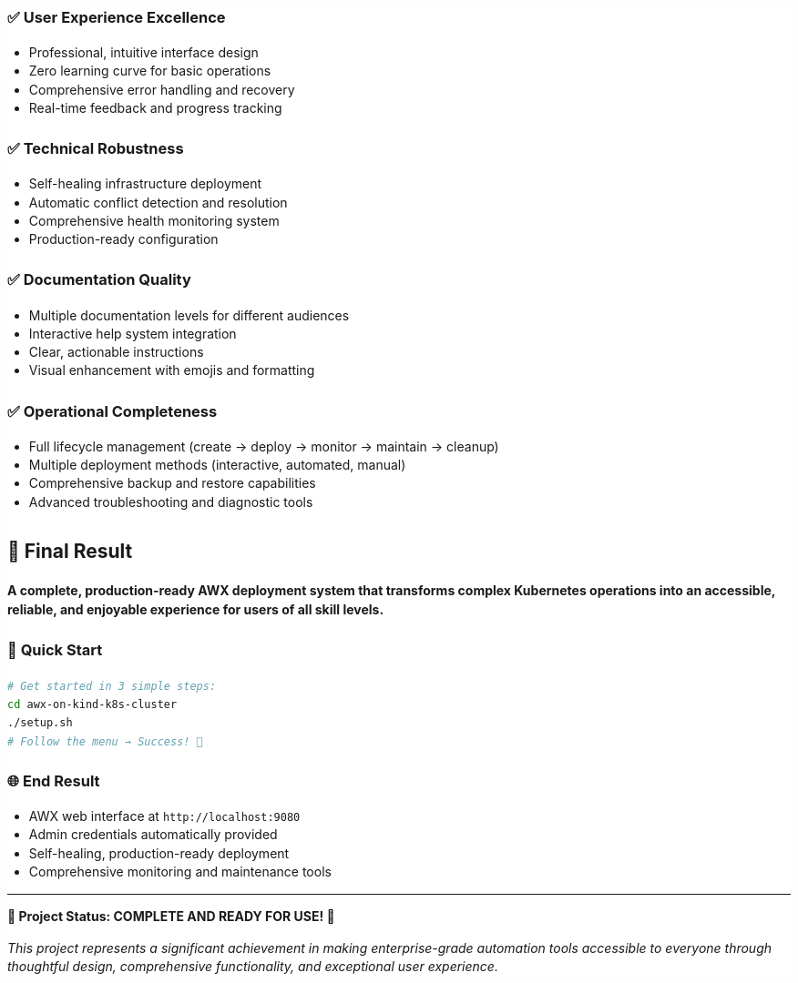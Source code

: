 ### ✅ **User Experience Excellence**
- Professional, intuitive interface design
- Zero learning curve for basic operations
- Comprehensive error handling and recovery
- Real-time feedback and progress tracking

### ✅ **Technical Robustness**
- Self-healing infrastructure deployment
- Automatic conflict detection and resolution
- Comprehensive health monitoring system
- Production-ready configuration

### ✅ **Documentation Quality**
- Multiple documentation levels for different audiences
- Interactive help system integration
- Clear, actionable instructions
- Visual enhancement with emojis and formatting

### ✅ **Operational Completeness**
- Full lifecycle management (create → deploy → monitor → maintain → cleanup)
- Multiple deployment methods (interactive, automated, manual)
- Comprehensive backup and restore capabilities
- Advanced troubleshooting and diagnostic tools

## 🎉 Final Result

**A complete, production-ready AWX deployment system that transforms complex Kubernetes operations into an accessible, reliable, and enjoyable experience for users of all skill levels.**

### 🚀 **Quick Start**
```bash
# Get started in 3 simple steps:
cd awx-on-kind-k8s-cluster
./setup.sh
# Follow the menu → Success! 🎉
```

### 🌐 **End Result**
- AWX web interface at `http://localhost:9080`
- Admin credentials automatically provided
- Self-healing, production-ready deployment
- Comprehensive monitoring and maintenance tools

---

**🎊 Project Status: COMPLETE AND READY FOR USE! 🎊**

*This project represents a significant achievement in making enterprise-grade automation tools accessible to everyone through thoughtful design, comprehensive functionality, and exceptional user experience.*
